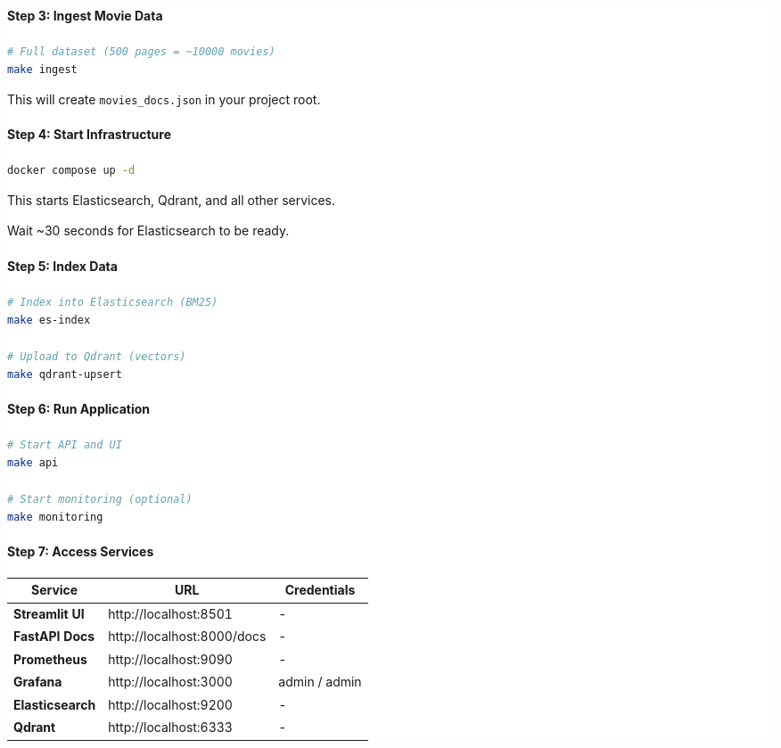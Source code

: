 #### Step 3: Ingest Movie Data

```bash
# Full dataset (500 pages = ~10000 movies)
make ingest
```

This will create `movies_docs.json` in your project root.

#### Step 4: Start Infrastructure

```bash
docker compose up -d
```

This starts Elasticsearch, Qdrant, and all other services.

Wait ~30 seconds for Elasticsearch to be ready.

#### Step 5: Index Data

```bash
# Index into Elasticsearch (BM25)
make es-index

# Upload to Qdrant (vectors)
make qdrant-upsert
```

#### Step 6: Run Application

```bash
# Start API and UI
make api

# Start monitoring (optional)
make monitoring
```

#### Step 7: Access Services

| Service | URL | Credentials |
|---------|-----|-------------|
| **Streamlit UI** | http://localhost:8501 | - |
| **FastAPI Docs** | http://localhost:8000/docs | - |
| **Prometheus** | http://localhost:9090 | - |
| **Grafana** | http://localhost:3000 | admin / admin |
| **Elasticsearch** | http://localhost:9200 | - |
| **Qdrant** | http://localhost:6333 | - |
